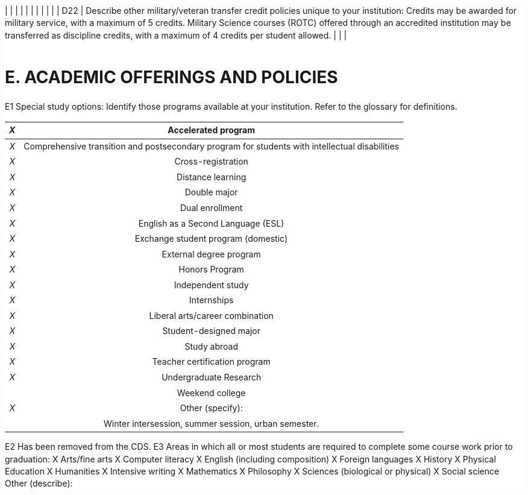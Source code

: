|  |  |  |  |
|  |  |  |  |
| D22 | Describe other military/veteran transfer credit policies unique to your institution: Credits may be awarded for military service, with a maximum of 5 credits. Military Science courses (ROTC) offered through an accredited institution may be transferred as discipline credits, with a maximum of 4 credits per student allowed. |  |  |
# E. ACADEMIC OFFERINGS AND POLICIES 

E1 Special study options: Identify those programs available at your institution. Refer to the glossary for definitions.

| $X$ | Accelerated program |
| :--: | :--: |
| $X$ | Comprehensive transition and postsecondary program for students with intellectual disabilities |
| $X$ | Cross-registration |
| $X$ | Distance learning |
| $X$ | Double major |
| $X$ | Dual enrollment |
| $X$ | English as a Second Language (ESL) |
| $X$ | Exchange student program (domestic) |
| $X$ | External degree program |
| $X$ | Honors Program |
| $X$ | Independent study |
| $X$ | Internships |
| $X$ | Liberal arts/career combination |
| $X$ | Student-designed major |
| $X$ | Study abroad |
| $X$ | Teacher certification program |
| $X$ | Undergraduate Research |
|  | Weekend college |
| $X$ | Other (specify): |
|  | Winter intersession, summer session, urban semester. |

E2 Has been removed from the CDS.
E3 Areas in which all or most students are required to complete some course work prior to graduation:
X Arts/fine arts
X Computer literacy
X English (including composition)
X Foreign languages
X History
X Physical Education
X Humanities
X Intensive writing
X Mathematics
X Philosophy
X Sciences (biological or physical)
X Social science
Other (describe):